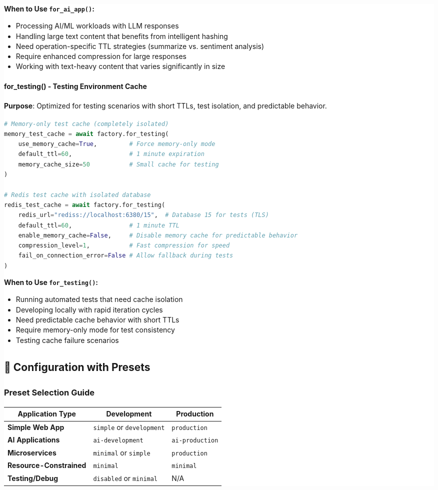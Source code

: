**When to Use `for_ai_app()`:**
- Processing AI/ML workloads with LLM responses
- Handling large text content that benefits from intelligent hashing
- Need operation-specific TTL strategies (summarize vs. sentiment analysis)
- Require enhanced compression for large responses
- Working with text-heavy content that varies significantly in size

#### for_testing() - Testing Environment Cache

**Purpose**: Optimized for testing scenarios with short TTLs, test isolation, and predictable behavior.

```python
# Memory-only test cache (completely isolated)
memory_test_cache = await factory.for_testing(
    use_memory_cache=True,         # Force memory-only mode
    default_ttl=60,                # 1 minute expiration
    memory_cache_size=50           # Small cache for testing
)

# Redis test cache with isolated database
redis_test_cache = await factory.for_testing(
    redis_url="rediss://localhost:6380/15",  # Database 15 for tests (TLS)
    default_ttl=60,                # 1 minute TTL
    enable_memory_cache=False,     # Disable memory cache for predictable behavior
    compression_level=1,           # Fast compression for speed
    fail_on_connection_error=False # Allow fallback during tests
)
```

**When to Use `for_testing()`:**
- Running automated tests that need cache isolation
- Developing locally with rapid iteration cycles
- Need predictable cache behavior with short TTLs
- Require memory-only mode for test consistency
- Testing cache failure scenarios

## 🔧 Configuration with Presets

### Preset Selection Guide

| Application Type | Development | Production | 
|------------------|-------------|------------|
| **Simple Web App** | `simple` or `development` | `production` |
| **AI Applications** | `ai-development` | `ai-production` |
| **Microservices** | `minimal` or `simple` | `production` |
| **Resource-Constrained** | `minimal` | `minimal` |
| **Testing/Debug** | `disabled` or `minimal` | N/A |
